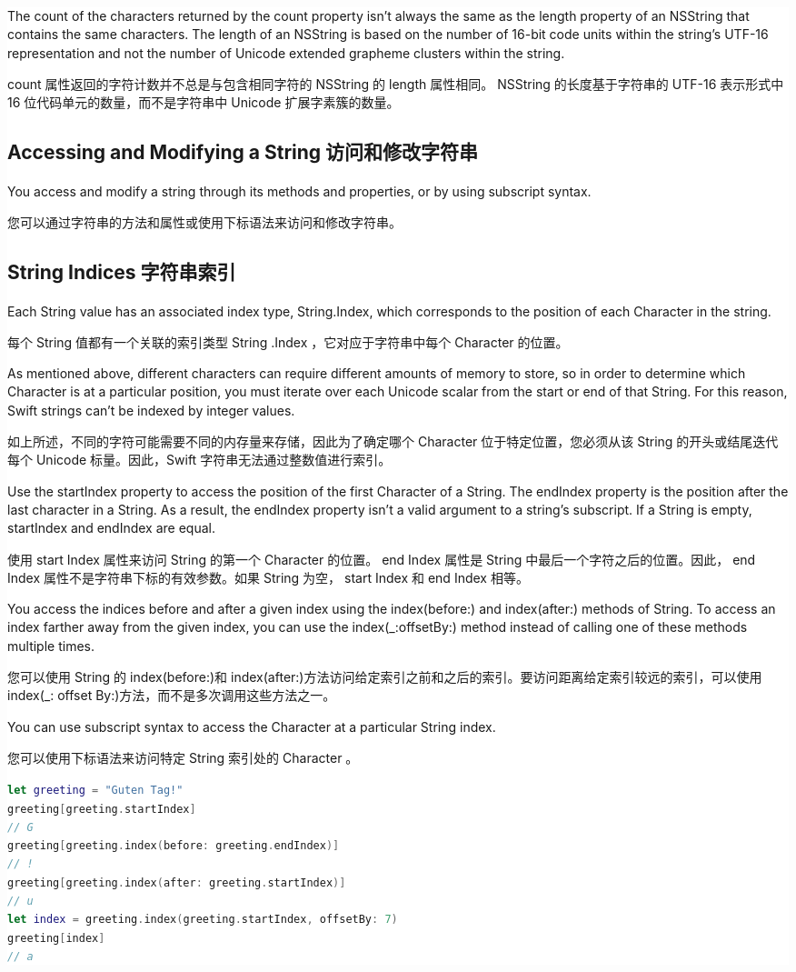 The count of the characters returned by the count property isn’t always the same as the length property of an NSString that contains the same characters. The length of an NSString is based on the number of 16-bit code units within the string’s UTF-16 representation and not the number of Unicode extended grapheme clusters within the string.

count 属性返回的字符计数并不总是与包含相同字符的 NSString 的 length 属性相同。 NSString 的长度基于字符串的 UTF-16 表示形式中 16 位代码单元的数量，而不是字符串中 Unicode 扩展字素簇的数量。

## Accessing and Modifying a String 访问和修改字符串

You access and modify a string through its methods and properties, or by using subscript syntax.

您可以通过字符串的方法和属性或使用下标语法来访问和修改字符串。

## String Indices 字符串索引

Each String value has an associated index type, String.Index, which corresponds to the position of each Character in the string.

每个 String 值都有一个关联的索引类型 String .Index ，它对应于字符串中每个 Character 的位置。

As mentioned above, different characters can require different amounts of memory to store, so in order to determine which Character is at a particular position, you must iterate over each Unicode scalar from the start or end of that String. For this reason, Swift strings can’t be indexed by integer values.

如上所述，不同的字符可能需要不同的内存量来存储，因此为了确定哪个 Character 位于特定位置，您必须从该 String 的开头或结尾迭代每个 Unicode 标量。因此，Swift 字符串无法通过整数值进行索引。

Use the startIndex property to access the position of the first Character of a String. The endIndex property is the position after the last character in a String. As a result, the endIndex property isn’t a valid argument to a string’s subscript. If a String is empty, startIndex and endIndex are equal.

使用 start Index 属性来访问 String 的第一个 Character 的位置。 end Index 属性是 String 中最后一个字符之后的位置。因此， end Index 属性不是字符串下标的有效参数。如果 String 为空， start Index 和 end Index 相等。

You access the indices before and after a given index using the index(before:) and index(after:) methods of String. To access an index farther away from the given index, you can use the index(\_:offsetBy:) method instead of calling one of these methods multiple times.

您可以使用 String 的 index(before:)和 index(after:)方法访问给定索引之前和之后的索引。要访问距离给定索引较远的索引，可以使用 index(\_: offset By:)方法，而不是多次调用这些方法之一。

You can use subscript syntax to access the Character at a particular String index.

您可以使用下标语法来访问特定 String 索引处的 Character 。

```swift
let greeting = "Guten Tag!"
greeting[greeting.startIndex]
// G
greeting[greeting.index(before: greeting.endIndex)]
// !
greeting[greeting.index(after: greeting.startIndex)]
// u
let index = greeting.index(greeting.startIndex, offsetBy: 7)
greeting[index]
// a
```
